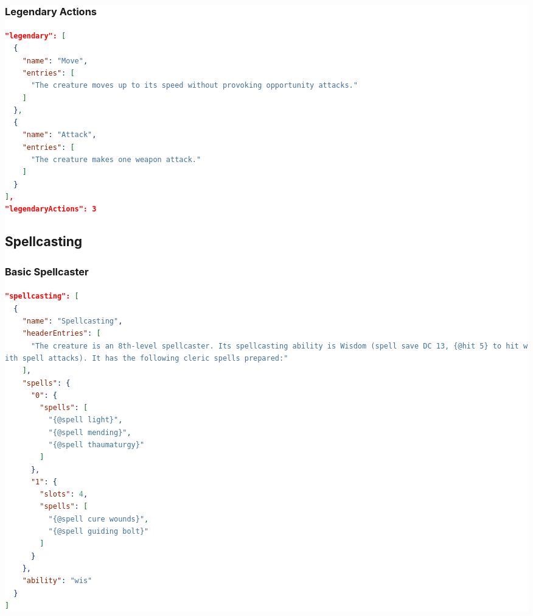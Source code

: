 ### Legendary Actions

```json
"legendary": [
  {
    "name": "Move",
    "entries": [
      "The creature moves up to its speed without provoking opportunity attacks."
    ]
  },
  {
    "name": "Attack",
    "entries": [
      "The creature makes one weapon attack."
    ]
  }
],
"legendaryActions": 3
```

## Spellcasting

### Basic Spellcaster

```json
"spellcasting": [
  {
    "name": "Spellcasting",
    "headerEntries": [
      "The creature is an 8th-level spellcaster. Its spellcasting ability is Wisdom (spell save DC 13, {@hit 5} to hit with spell attacks). It has the following cleric spells prepared:"
    ],
    "spells": {
      "0": {
        "spells": [
          "{@spell light}",
          "{@spell mending}",
          "{@spell thaumaturgy}"
        ]
      },
      "1": {
        "slots": 4,
        "spells": [
          "{@spell cure wounds}",
          "{@spell guiding bolt}"
        ]
      }
    },
    "ability": "wis"
  }
]
```
